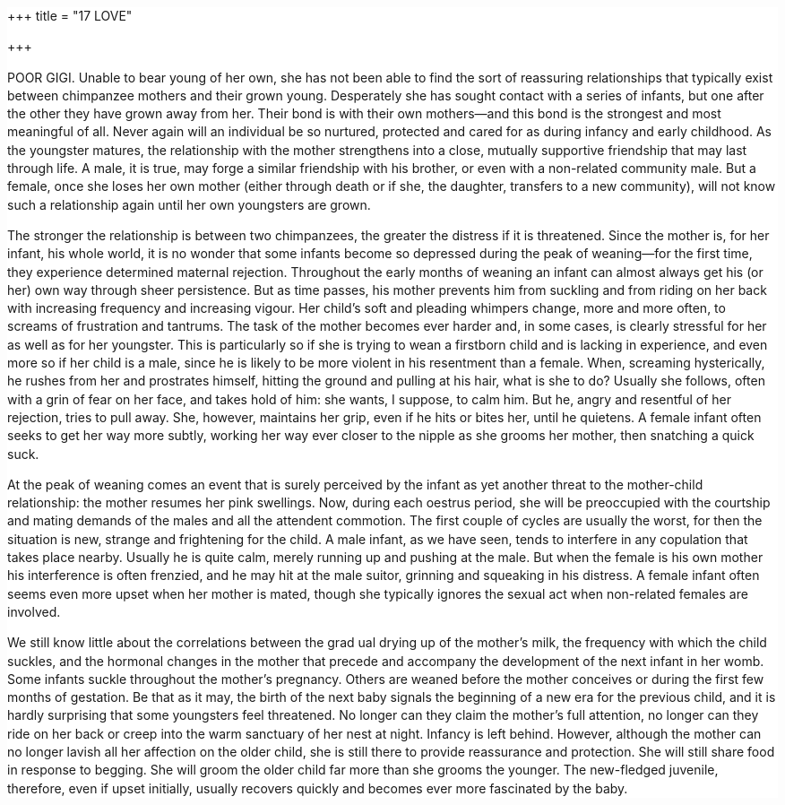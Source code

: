 +++
title = "17 LOVE"

+++



  


  


  


  


POOR GIGI. Unable to bear young of her own, she has not been able to find the sort of reassuring relationships that typically exist between chimpanzee mothers and their grown young. Desperately she has sought contact with a series of infants, but one after the other they have grown away from her. Their bond is with their own mothers—and this bond is the strongest and most meaningful of all. Never again will an individual be so nurtured, protected and cared for as during infancy and early childhood. As the youngster matures, the relationship with the mother strengthens into a close, mutually supportive friendship that may last through life. A male, it is true, may forge a similar friendship with his brother, or even with a non-related community male. But a female, once she loses her own mother \(either through death or if she, the daughter, transfers to a new community\), will not know such a relationship again until her own youngsters are grown.

The stronger the relationship is between two chimpanzees, the greater the distress if it is threatened. Since the mother is, for her infant, his whole world, it is no wonder that some infants become so depressed during the peak of weaning—for the first time, they experience determined maternal rejection. Throughout the early months of weaning an infant can almost always get his \(or her\) own way through sheer persistence. But as time passes, his mother prevents him from suckling and from riding on her back with increasing frequency and increasing vigour. Her child’s soft and pleading whimpers change, more and more often, to screams of frustration and tantrums. The task of the mother becomes ever harder and, in some cases, is clearly stressful for her as well as for her youngster. This is particularly so if she is trying to wean a firstborn child and is lacking in experience, and even more so if her child is a male, since he is likely to be more violent in his resentment than a female. When, screaming hysterically, he rushes from her and prostrates himself, hitting the ground and pulling at his hair, what is she to do? Usually she follows, often with a grin of fear on her face, and takes hold of him: she wants, I suppose, to calm him. But he, angry and resentful of her rejection, tries to pull away. She, however, maintains her grip, even if he hits or bites her, until he quietens. A female infant often seeks to get her way more subtly, working her way ever closer to the nipple as she grooms her mother, then snatching a quick suck.

At the peak of weaning comes an event that is surely perceived by the infant as yet another threat to the mother-child relationship: the mother resumes her pink swellings. Now, during each oestrus period, she will be preoccupied with the courtship and mating demands of the males and all the attendent commotion. The first couple of cycles are usually the worst, for then the situation is new, strange and frightening for the child. A male infant, as we have seen, tends to interfere in any copulation that takes place nearby. Usually he is quite calm, merely running up and pushing at the male. But when the female is his own mother his interference is often frenzied, and he may hit at the male suitor, grinning and squeaking in his distress. A female infant often seems even more upset when her mother is mated, though she typically ignores the sexual act when non-related females are involved.

We still know little about the correlations between the grad ual drying up of the mother’s milk, the frequency with which the child suckles, and the hormonal changes in the mother that precede and accompany the development of the next infant in her womb. Some infants suckle throughout the mother’s pregnancy. Others are weaned before the mother conceives or during the first few months of gestation. Be that as it may, the birth of the next baby signals the beginning of a new era for the previous child, and it is hardly surprising that some youngsters feel threatened. No longer can they claim the mother’s full attention, no longer can they ride on her back or creep into the warm sanctuary of her nest at night. Infancy is left behind. However, although the mother can no longer lavish all her affection on the older child, she is still there to provide reassurance and protection. She will still share food in response to begging. She will groom the older child far more than she grooms the younger. The new-fledged juvenile, therefore, even if upset initially, usually recovers quickly and becomes ever more fascinated by the baby.
